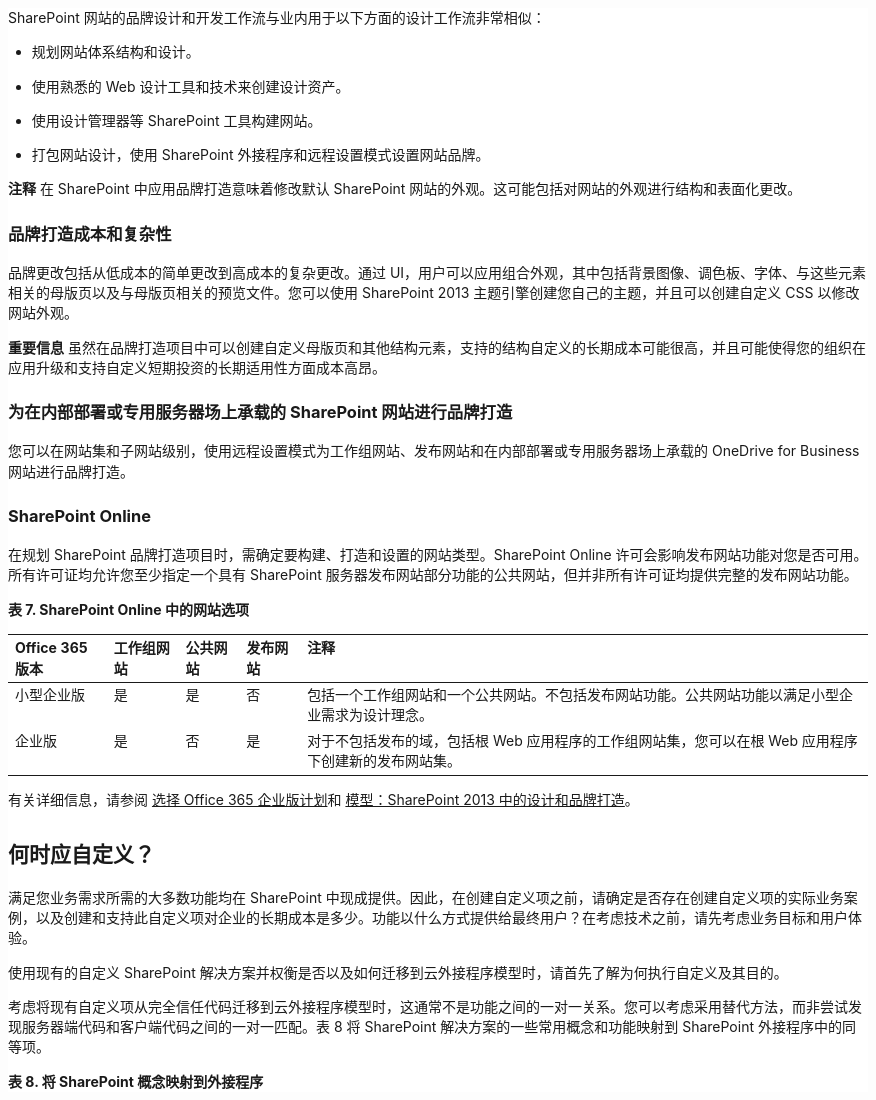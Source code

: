 SharePoint 网站的品牌设计和开发工作流与业内用于以下方面的设计工作流非常相似：


- 规划网站体系结构和设计。
    
- 使用熟悉的 Web 设计工具和技术来创建设计资产。
    
- 使用设计管理器等 SharePoint 工具构建网站。
    
- 打包网站设计，使用 SharePoint 外接程序和远程设置模式设置网站品牌。
    

 **注释**  在 SharePoint 中应用品牌打造意味着修改默认 SharePoint 网站的外观。这可能包括对网站的外观进行结构和表面化更改。


### 品牌打造成本和复杂性

品牌更改包括从低成本的简单更改到高成本的复杂更改。通过 UI，用户可以应用组合外观，其中包括背景图像、调色板、字体、与这些元素相关的母版页以及与母版页相关的预览文件。您可以使用 SharePoint 2013 主题引擎创建您自己的主题，并且可以创建自定义 CSS 以修改网站外观。 


 **重要信息**  虽然在品牌打造项目中可以创建自定义母版页和其他结构元素，支持的结构自定义的长期成本可能很高，并且可能使得您的组织在应用升级和支持自定义短期投资的长期适用性方面成本高昂。


### 为在内部部署或专用服务器场上承载的 SharePoint 网站进行品牌打造

您可以在网站集和子网站级别，使用远程设置模式为工作组网站、发布网站和在内部部署或专用服务器场上承载的 OneDrive for Business 网站进行品牌打造。 


### SharePoint Online

在规划 SharePoint 品牌打造项目时，需确定要构建、打造和设置的网站类型。SharePoint Online 许可会影响发布网站功能对您是否可用。所有许可证均允许您至少指定一个具有 SharePoint 服务器发布网站部分功能的公共网站，但并非所有许可证均提供完整的发布网站功能。

 **表 7. SharePoint Online 中的网站选项**



|**Office 365 版本**|**工作组网站**|**公共网站**|**发布网站**|**注释**|
|:-----|:-----|:-----|:-----|:-----|
|小型企业版|是|是|否|包括一个工作组网站和一个公共网站。不包括发布网站功能。公共网站功能以满足小型企业需求为设计理念。|
|企业版|是|否|是|对于不包括发布的域，包括根 Web 应用程序的工作组网站集，您可以在根 Web 应用程序下创建新的发布网站集。 |
有关详细信息，请参阅 [选择 Office 365 企业版计划](https://products.office.com/zh-cn/business/compare-office-365-for-business-plans?legRedir=true&amp;CorrelationId=b633601e-1b0f-46cf-a4f8-1bfa8645376e)和 [模型：SharePoint 2013 中的设计和品牌打造](http://www.microsoft.com/en-us/download/details.aspx?id=30715)。


## 何时应自定义？

满足您业务需求所需的大多数功能均在 SharePoint 中现成提供。因此，在创建自定义项之前，请确定是否存在创建自定义项的实际业务案例，以及创建和支持此自定义项对企业的长期成本是多少。功能以什么方式提供给最终用户？在考虑技术之前，请先考虑业务目标和用户体验。

使用现有的自定义 SharePoint 解决方案并权衡是否以及如何迁移到云外接程序模型时，请首先了解为何执行自定义及其目的。 

考虑将现有自定义项从完全信任代码迁移到云外接程序模型时，这通常不是功能之间的一对一关系。您可以考虑采用替代方法，而非尝试发现服务器端代码和客户端代码之间的一对一匹配。表 8 将 SharePoint 解决方案的一些常用概念和功能映射到 SharePoint 外接程序中的同等项。

 **表 8. 将 SharePoint 概念映射到外接程序**


